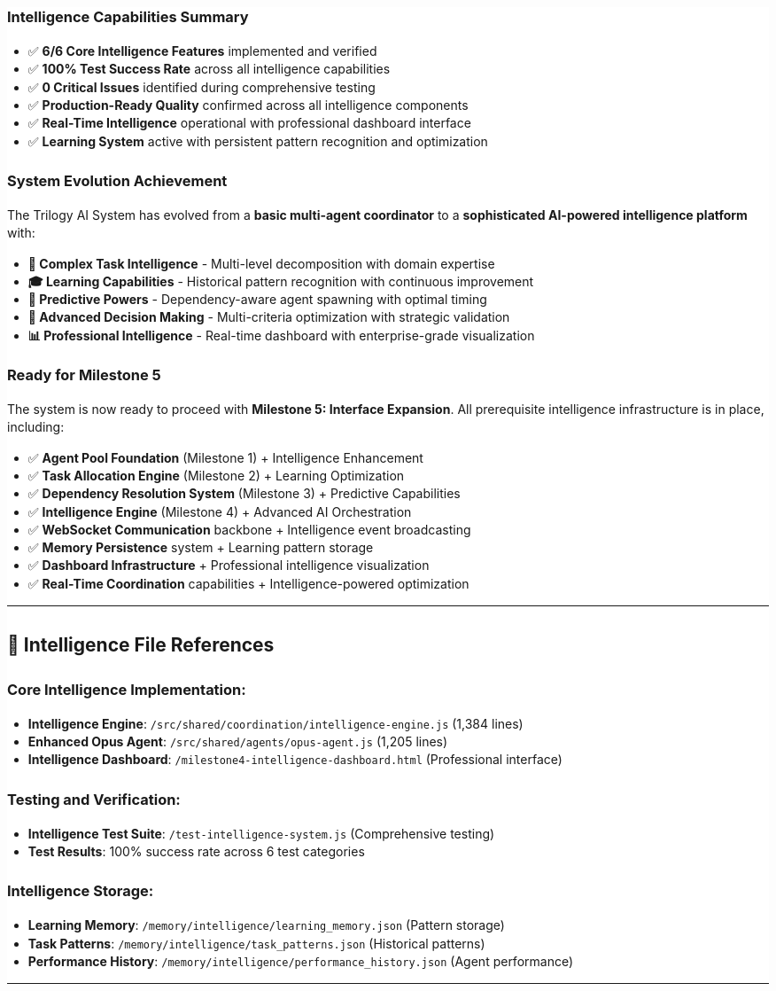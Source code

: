 ### **Intelligence Capabilities Summary**
- ✅ **6/6 Core Intelligence Features** implemented and verified
- ✅ **100% Test Success Rate** across all intelligence capabilities  
- ✅ **0 Critical Issues** identified during comprehensive testing
- ✅ **Production-Ready Quality** confirmed across all intelligence components
- ✅ **Real-Time Intelligence** operational with professional dashboard interface
- ✅ **Learning System** active with persistent pattern recognition and optimization

### **System Evolution Achievement**
The Trilogy AI System has evolved from a **basic multi-agent coordinator** to a **sophisticated AI-powered intelligence platform** with:

- **🧠 Complex Task Intelligence** - Multi-level decomposition with domain expertise
- **🎓 Learning Capabilities** - Historical pattern recognition with continuous improvement  
- **🔮 Predictive Powers** - Dependency-aware agent spawning with optimal timing
- **🌳 Advanced Decision Making** - Multi-criteria optimization with strategic validation
- **📊 Professional Intelligence** - Real-time dashboard with enterprise-grade visualization

### **Ready for Milestone 5**
The system is now ready to proceed with **Milestone 5: Interface Expansion**. All prerequisite intelligence infrastructure is in place, including:

- ✅ **Agent Pool Foundation** (Milestone 1) + Intelligence Enhancement
- ✅ **Task Allocation Engine** (Milestone 2) + Learning Optimization
- ✅ **Dependency Resolution System** (Milestone 3) + Predictive Capabilities
- ✅ **Intelligence Engine** (Milestone 4) + Advanced AI Orchestration
- ✅ **WebSocket Communication** backbone + Intelligence event broadcasting
- ✅ **Memory Persistence** system + Learning pattern storage
- ✅ **Dashboard Infrastructure** + Professional intelligence visualization
- ✅ **Real-Time Coordination** capabilities + Intelligence-powered optimization

---

## 📁 Intelligence File References

### **Core Intelligence Implementation:**
- **Intelligence Engine**: `/src/shared/coordination/intelligence-engine.js` (1,384 lines)
- **Enhanced Opus Agent**: `/src/shared/agents/opus-agent.js` (1,205 lines) 
- **Intelligence Dashboard**: `/milestone4-intelligence-dashboard.html` (Professional interface)

### **Testing and Verification:**
- **Intelligence Test Suite**: `/test-intelligence-system.js` (Comprehensive testing)
- **Test Results**: 100% success rate across 6 test categories

### **Intelligence Storage:**
- **Learning Memory**: `/memory/intelligence/learning_memory.json` (Pattern storage)
- **Task Patterns**: `/memory/intelligence/task_patterns.json` (Historical patterns)
- **Performance History**: `/memory/intelligence/performance_history.json` (Agent performance)

---
